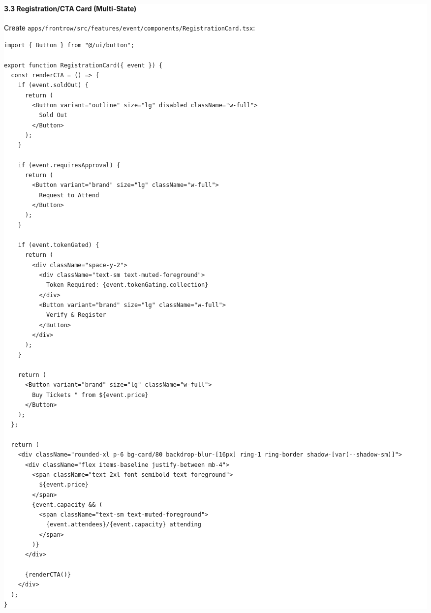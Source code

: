 #### 3.3 Registration/CTA Card (Multi-State)

Create `apps/frontrow/src/features/event/components/RegistrationCard.tsx`:

```tsx
import { Button } from "@/ui/button";

export function RegistrationCard({ event }) {
  const renderCTA = () => {
    if (event.soldOut) {
      return (
        <Button variant="outline" size="lg" disabled className="w-full">
          Sold Out
        </Button>
      );
    }

    if (event.requiresApproval) {
      return (
        <Button variant="brand" size="lg" className="w-full">
          Request to Attend
        </Button>
      );
    }

    if (event.tokenGated) {
      return (
        <div className="space-y-2">
          <div className="text-sm text-muted-foreground">
            Token Required: {event.tokenGating.collection}
          </div>
          <Button variant="brand" size="lg" className="w-full">
            Verify & Register
          </Button>
        </div>
      );
    }

    return (
      <Button variant="brand" size="lg" className="w-full">
        Buy Tickets " from ${event.price}
      </Button>
    );
  };

  return (
    <div className="rounded-xl p-6 bg-card/80 backdrop-blur-[16px] ring-1 ring-border shadow-[var(--shadow-sm)]">
      <div className="flex items-baseline justify-between mb-4">
        <span className="text-2xl font-semibold text-foreground">
          ${event.price}
        </span>
        {event.capacity && (
          <span className="text-sm text-muted-foreground">
            {event.attendees}/{event.capacity} attending
          </span>
        )}
      </div>

      {renderCTA()}
    </div>
  );
}
```
